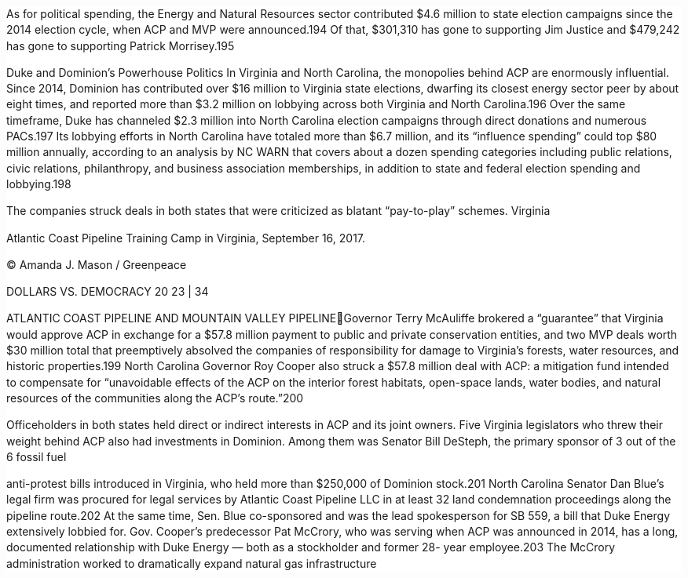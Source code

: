 As for political spending, the Energy and Natural
Resources sector contributed $4.6 million to state
election campaigns since the 2014 election cycle, when
ACP and MVP were announced.194 Of that, $301,310 has
gone to supporting Jim Justice and $479,242 has gone
to supporting Patrick Morrisey.195

Duke and Dominion’s Powerhouse Politics
In Virginia and North Carolina, the monopolies behind
ACP are enormously influential. Since 2014, Dominion
has contributed over $16 million to Virginia state
elections, dwarfing its closest energy sector peer by
about eight times, and reported more than $3.2 million
on lobbying across both Virginia and North Carolina.196
Over the same timeframe, Duke has channeled $2.3
million into North Carolina election campaigns through
direct donations and numerous PACs.197 Its lobbying
efforts in North Carolina have totaled more than $6.7
million, and its “influence spending” could top $80
million annually, according to an analysis by NC WARN
that covers about a dozen spending categories including
public relations, civic relations, philanthropy, and
business association memberships, in addition to state
and federal election spending and lobbying.198

The companies struck deals in both states that were
criticized as blatant “pay-to-play” schemes. Virginia

Atlantic Coast Pipeline Training Camp in Virginia, September 16, 2017.

© Amanda J. Mason / Greenpeace

DOLLARS VS. DEMOCRACY 20 23  |  34

ATLANTIC COAST PIPELINE AND MOUNTAIN VALLEY PIPELINEGovernor Terry McAuliffe brokered a “guarantee” that
Virginia would approve ACP in exchange for a $57.8
million payment to public and private conservation
entities, and two MVP deals worth $30 million total that
preemptively absolved the companies of responsibility
for damage to Virginia’s forests, water resources,
and historic properties.199 North Carolina Governor
Roy Cooper also struck a $57.8 million deal with
ACP: a mitigation fund intended to compensate for
“unavoidable effects of the ACP on the interior forest
habitats, open-space lands, water bodies, and natural
resources of the communities along the ACP’s route.”200

Officeholders in both states held direct or indirect
interests in ACP and its joint owners. Five Virginia
legislators who threw their weight behind ACP also had
investments in Dominion. Among them was Senator Bill
DeSteph, the primary sponsor of 3 out of the 6 fossil fuel

anti-protest bills introduced in Virginia, who held more
than $250,000 of Dominion stock.201 North Carolina
Senator Dan Blue’s legal firm was procured for legal
services by Atlantic Coast Pipeline LLC in at least 32 land
condemnation proceedings along the pipeline route.202
At the same time, Sen. Blue co-sponsored and was the
lead spokesperson for SB 559, a bill that Duke Energy
extensively lobbied for. Gov. Cooper’s predecessor Pat
McCrory, who was serving when ACP was announced
in 2014, has a long, documented relationship with
Duke Energy — both as a stockholder and former 28-
year employee.203 The McCrory administration worked
to dramatically expand natural gas infrastructure